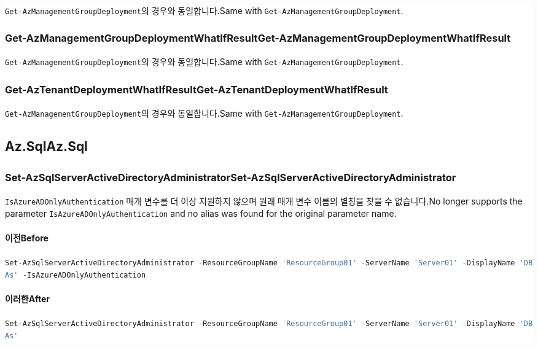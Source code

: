 <span data-ttu-id="70fe5-300">`Get-AzManagementGroupDeployment`의 경우와 동일합니다.</span><span class="sxs-lookup"><span data-stu-id="70fe5-300">Same with `Get-AzManagementGroupDeployment`.</span></span>

### <a name="get-azmanagementgroupdeploymentwhatifresult"></a><span data-ttu-id="70fe5-301">Get-AzManagementGroupDeploymentWhatIfResult</span><span class="sxs-lookup"><span data-stu-id="70fe5-301">Get-AzManagementGroupDeploymentWhatIfResult</span></span>

<span data-ttu-id="70fe5-302">`Get-AzManagementGroupDeployment`의 경우와 동일합니다.</span><span class="sxs-lookup"><span data-stu-id="70fe5-302">Same with `Get-AzManagementGroupDeployment`.</span></span>

### <a name="get-aztenantdeploymentwhatifresult"></a><span data-ttu-id="70fe5-303">Get-AzTenantDeploymentWhatIfResult</span><span class="sxs-lookup"><span data-stu-id="70fe5-303">Get-AzTenantDeploymentWhatIfResult</span></span>

<span data-ttu-id="70fe5-304">`Get-AzManagementGroupDeployment`의 경우와 동일합니다.</span><span class="sxs-lookup"><span data-stu-id="70fe5-304">Same with `Get-AzManagementGroupDeployment`.</span></span>

## <a name="azsql"></a><span data-ttu-id="70fe5-305">Az.Sql</span><span class="sxs-lookup"><span data-stu-id="70fe5-305">Az.Sql</span></span>

### <a name="set-azsqlserveractivedirectoryadministrator"></a><span data-ttu-id="70fe5-306">Set-AzSqlServerActiveDirectoryAdministrator</span><span class="sxs-lookup"><span data-stu-id="70fe5-306">Set-AzSqlServerActiveDirectoryAdministrator</span></span>

<span data-ttu-id="70fe5-307">`IsAzureADOnlyAuthentication` 매개 변수를 더 이상 지원하지 않으며 원래 매개 변수 이름의 별칭을 찾을 수 없습니다.</span><span class="sxs-lookup"><span data-stu-id="70fe5-307">No longer supports the parameter `IsAzureADOnlyAuthentication` and no alias was found for the original parameter name.</span></span>

#### <a name="before"></a><span data-ttu-id="70fe5-308">이전</span><span class="sxs-lookup"><span data-stu-id="70fe5-308">Before</span></span>

```powershell
Set-AzSqlServerActiveDirectoryAdministrator -ResourceGroupName 'ResourceGroup01' -ServerName 'Server01' -DisplayName 'DBAs' -IsAzureADOnlyAuthentication
```

#### <a name="after"></a><span data-ttu-id="70fe5-309">이러한</span><span class="sxs-lookup"><span data-stu-id="70fe5-309">After</span></span>

```powershell
Set-AzSqlServerActiveDirectoryAdministrator -ResourceGroupName 'ResourceGroup01' -ServerName 'Server01' -DisplayName 'DBAs'
```
